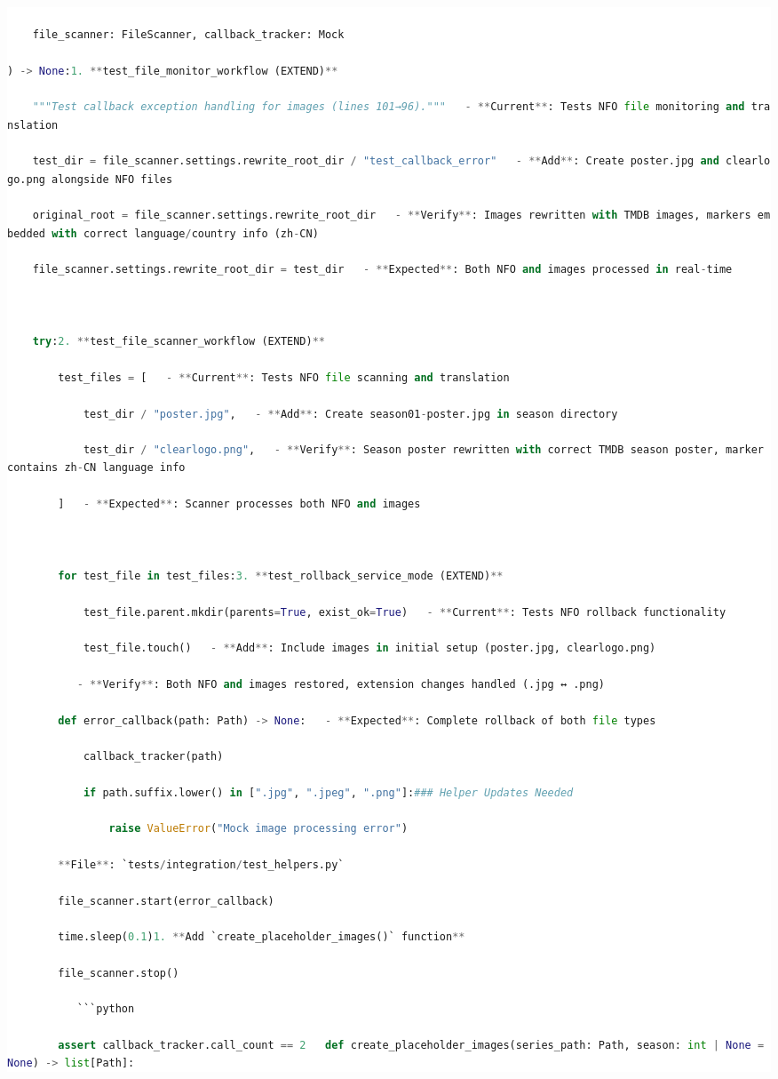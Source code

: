 ```python

    file_scanner: FileScanner, callback_tracker: Mock

) -> None:1. **test_file_monitor_workflow (EXTEND)**

    """Test callback exception handling for images (lines 101→96)."""   - **Current**: Tests NFO file monitoring and translation

    test_dir = file_scanner.settings.rewrite_root_dir / "test_callback_error"   - **Add**: Create poster.jpg and clearlogo.png alongside NFO files

    original_root = file_scanner.settings.rewrite_root_dir   - **Verify**: Images rewritten with TMDB images, markers embedded with correct language/country info (zh-CN)

    file_scanner.settings.rewrite_root_dir = test_dir   - **Expected**: Both NFO and images processed in real-time



    try:2. **test_file_scanner_workflow (EXTEND)**

        test_files = [   - **Current**: Tests NFO file scanning and translation

            test_dir / "poster.jpg",   - **Add**: Create season01-poster.jpg in season directory

            test_dir / "clearlogo.png",   - **Verify**: Season poster rewritten with correct TMDB season poster, marker contains zh-CN language info

        ]   - **Expected**: Scanner processes both NFO and images



        for test_file in test_files:3. **test_rollback_service_mode (EXTEND)**

            test_file.parent.mkdir(parents=True, exist_ok=True)   - **Current**: Tests NFO rollback functionality

            test_file.touch()   - **Add**: Include images in initial setup (poster.jpg, clearlogo.png)

           - **Verify**: Both NFO and images restored, extension changes handled (.jpg ↔ .png)

        def error_callback(path: Path) -> None:   - **Expected**: Complete rollback of both file types

            callback_tracker(path)

            if path.suffix.lower() in [".jpg", ".jpeg", ".png"]:### Helper Updates Needed

                raise ValueError("Mock image processing error")

        **File**: `tests/integration/test_helpers.py`

        file_scanner.start(error_callback)

        time.sleep(0.1)1. **Add `create_placeholder_images()` function**

        file_scanner.stop()

           ```python

        assert callback_tracker.call_count == 2   def create_placeholder_images(series_path: Path, season: int | None = None) -> list[Path]:
```